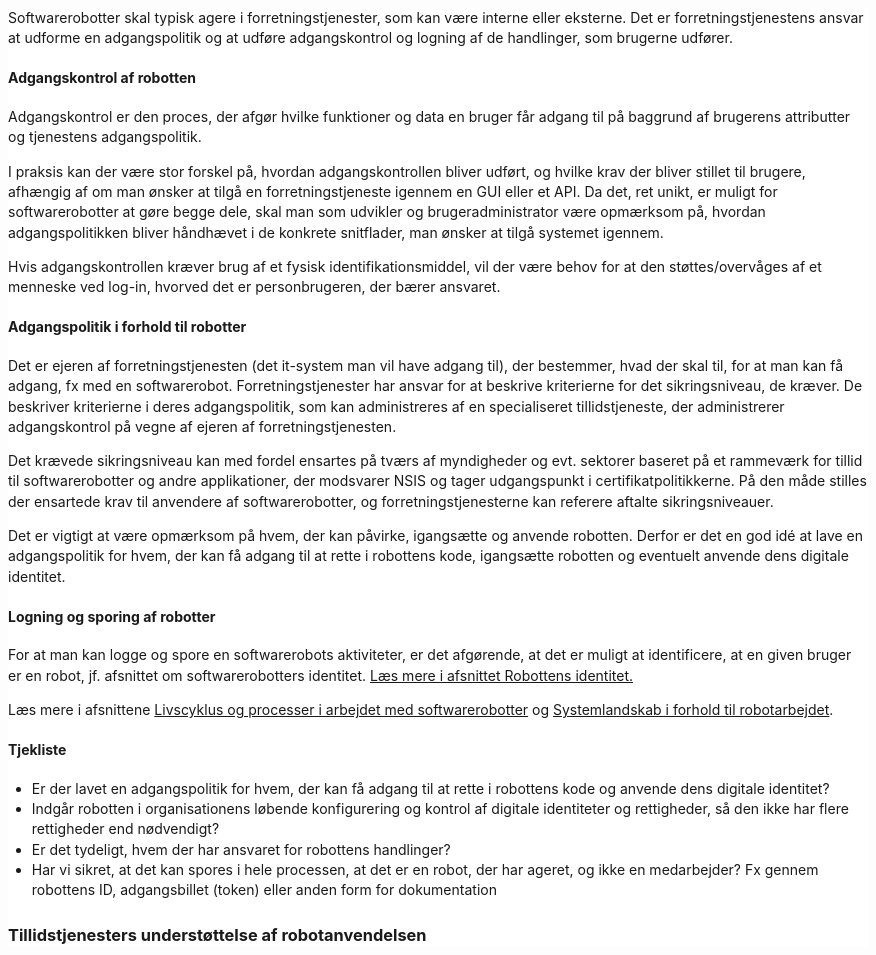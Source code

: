 Softwarerobotter skal typisk agere i forretningstjenester, som kan være interne eller eksterne. Det er forretningstjenestens ansvar at udforme en adgangspolitik og at udføre adgangskontrol og logning af de handlinger, som brugerne udfører.

#### Adgangskontrol af robotten

Adgangskontrol er den proces, der afgør hvilke funktioner og data en bruger får adgang til på baggrund af brugerens attributter og tjenestens adgangspolitik.

I praksis kan der være stor forskel på, hvordan adgangskontrollen bliver udført, og hvilke krav der bliver stillet til brugere, afhængig af om man ønsker at tilgå en forretningstjeneste igennem en GUI eller et API. Da det, ret unikt, er muligt for softwarerobotter at gøre begge dele, skal man som udvikler og brugeradministrator være opmærksom på, hvordan adgangspolitikken bliver håndhævet i de konkrete snitflader, man ønsker at tilgå systemet igennem.

Hvis adgangskontrollen kræver brug af et fysisk identifikationsmiddel, vil der være behov for at den støttes/overvåges af et menneske ved log-in, hvorved det er personbrugeren, der bærer ansvaret.

#### Adgangspolitik i forhold til robotter

Det er ejeren af forretningstjenesten (det it-system man vil have adgang til), der bestemmer, hvad der skal til, for at man kan få adgang, fx med en softwarerobot. Forretningstjenester har ansvar for at beskrive kriterierne for det sikringsniveau, de kræver. De beskriver kriterierne i deres adgangspolitik, som kan administreres af en specialiseret tillidstjeneste, der administrerer adgangskontrol på vegne af ejeren af forretningstjenesten.

Det krævede sikringsniveau kan med fordel ensartes på tværs af myndigheder og evt. sektorer baseret på et rammeværk for tillid til softwarerobotter og andre applikationer, der modsvarer NSIS og tager udgangspunkt i certifikatpolitikkerne. På den måde stilles der ensartede krav til anvendere af softwarerobotter, og forretningstjenesterne kan referere aftalte sikringsniveauer.

Det er vigtigt at være opmærksom på hvem, der kan påvirke, igangsætte og anvende robotten. Derfor er det en god idé at lave en adgangspolitik for hvem, der kan få adgang til at rette i robottens kode, igangsætte robotten og eventuelt anvende dens digitale identitet.

#### Logning og sporing af robotter

For at man kan logge og spore en softwarerobots aktiviteter, er det afgørende, at det er muligt at identificere, at en given bruger er en robot, jf. afsnittet om softwarerobotters identitet. [Læs mere i afsnittet Robottens identitet.](#robottens-identitet)

Læs mere i afsnittene [Livscyklus og processer i arbejdet med softwarerobotter](#livscyklus-og-processer-i-arbejdet-med-softwarerobotter) og [Systemlandskab i forhold til robotarbejdet](#systemlandskab-i-forhold-til-robotarbejdet).

#### Tjekliste

* Er der lavet en adgangspolitik for hvem, der kan få adgang til at rette i robottens kode og anvende dens digitale identitet?
* Indgår robotten i organisationens løbende konfigurering og kontrol af digitale identiteter og rettigheder, så den ikke har flere rettigheder end nødvendigt?
* Er det tydeligt, hvem der har ansvaret for robottens handlinger?
* Har vi sikret, at det kan spores i hele processen, at det er en robot, der har ageret, og ikke en medarbejder? Fx gennem robottens ID, adgangsbillet (token) eller anden form for dokumentation

### Tillidstjenesters understøttelse af robotanvendelsen
